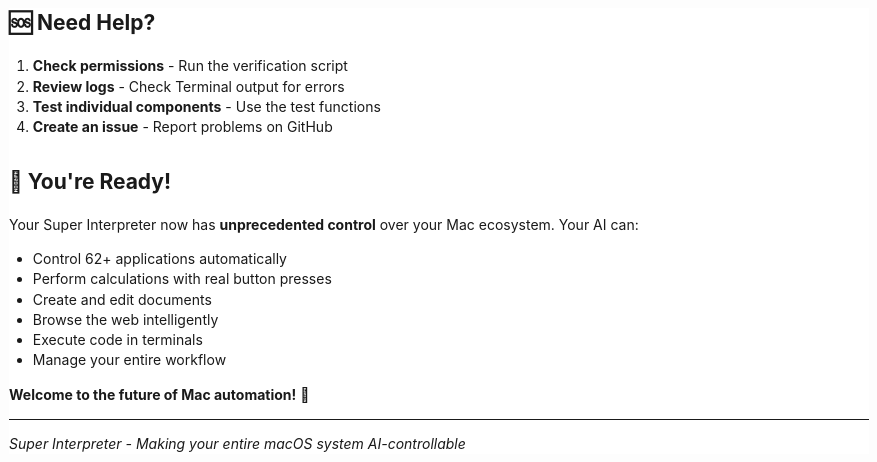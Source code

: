 ## 🆘 Need Help?

1. **Check permissions** - Run the verification script
2. **Review logs** - Check Terminal output for errors
3. **Test individual components** - Use the test functions
4. **Create an issue** - Report problems on GitHub

## 🎉 You're Ready!

Your Super Interpreter now has **unprecedented control** over your Mac ecosystem. Your AI can:

- Control 62+ applications automatically
- Perform calculations with real button presses
- Create and edit documents
- Browse the web intelligently
- Execute code in terminals
- Manage your entire workflow

**Welcome to the future of Mac automation!** 🚀

---

*Super Interpreter - Making your entire macOS system AI-controllable*